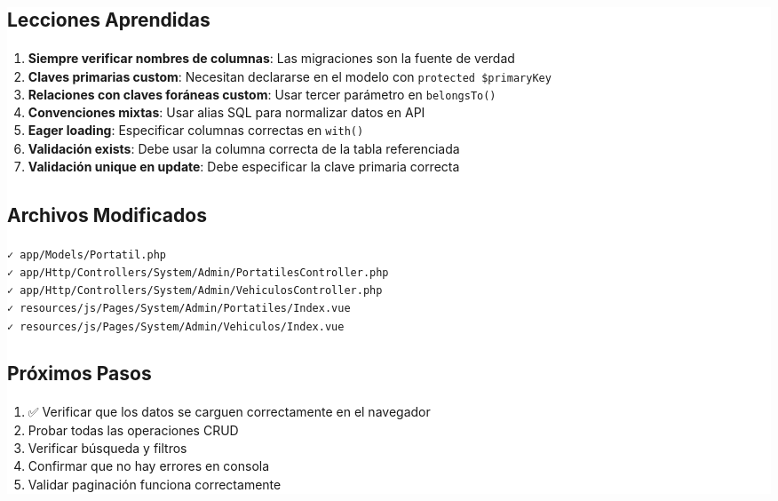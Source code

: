 ## Lecciones Aprendidas

1. **Siempre verificar nombres de columnas**: Las migraciones son la fuente de verdad
2. **Claves primarias custom**: Necesitan declararse en el modelo con `protected $primaryKey`
3. **Relaciones con claves foráneas custom**: Usar tercer parámetro en `belongsTo()`
4. **Convenciones mixtas**: Usar alias SQL para normalizar datos en API
5. **Eager loading**: Especificar columnas correctas en `with()`
6. **Validación exists**: Debe usar la columna correcta de la tabla referenciada
7. **Validación unique en update**: Debe especificar la clave primaria correcta

## Archivos Modificados

```
✓ app/Models/Portatil.php
✓ app/Http/Controllers/System/Admin/PortatilesController.php
✓ app/Http/Controllers/System/Admin/VehiculosController.php
✓ resources/js/Pages/System/Admin/Portatiles/Index.vue
✓ resources/js/Pages/System/Admin/Vehiculos/Index.vue
```

## Próximos Pasos

1. ✅ Verificar que los datos se carguen correctamente en el navegador
2. Probar todas las operaciones CRUD
3. Verificar búsqueda y filtros
4. Confirmar que no hay errores en consola
5. Validar paginación funciona correctamente
